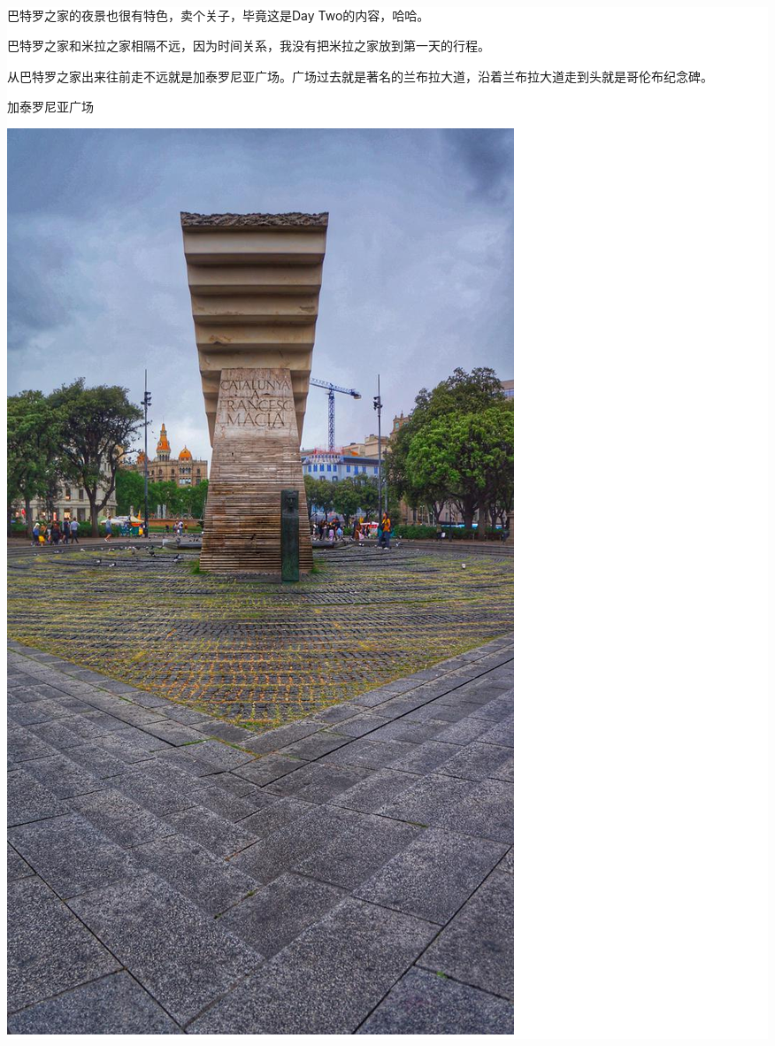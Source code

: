 巴特罗之家的夜景也很有特色，卖个关子，毕竟这是Day Two的内容，哈哈。

巴特罗之家和米拉之家相隔不远，因为时间关系，我没有把米拉之家放到第一天的行程。

从巴特罗之家出来往前走不远就是加泰罗尼亚广场。广场过去就是著名的兰布拉大道，沿着兰布拉大道走到头就是哥伦布纪念碑。

<p class="img-description">加泰罗尼亚广场</p>

![20180523152701063337828.jpg](../_images/西班牙国家德比之旅/20180523152701063337828.jpg)
